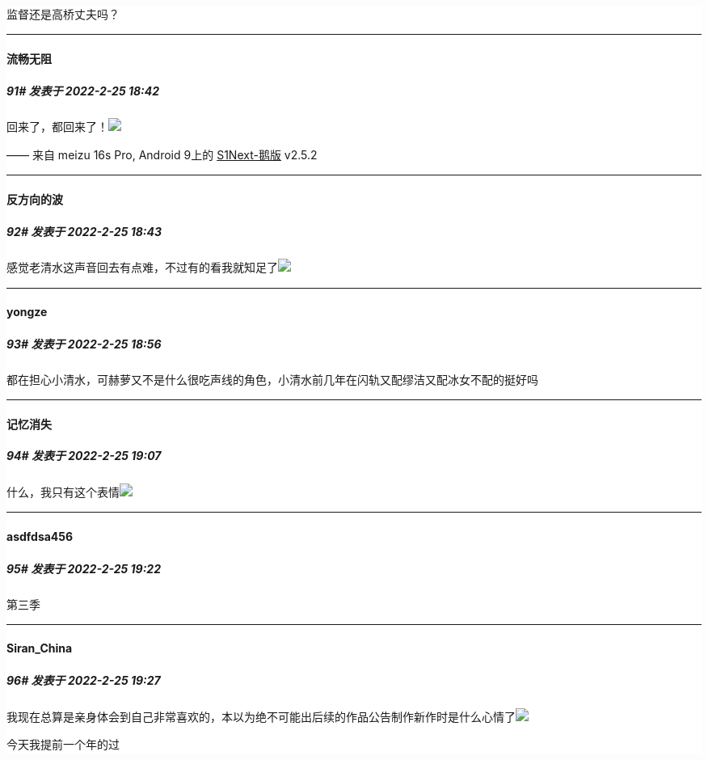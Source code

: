 监督还是高桥丈夫吗？



*****

####  流畅无阻  
##### 91#       发表于 2022-2-25 18:42

回来了，都回来了！<img src="https://static.saraba1st.com/image/smiley/face2017/139.png" referrerpolicy="no-referrer">

—— 来自 meizu 16s Pro, Android 9上的 [S1Next-鹅版](https://github.com/ykrank/S1-Next/releases) v2.5.2

*****

####  反方向的波  
##### 92#       发表于 2022-2-25 18:43

感觉老清水这声音回去有点难，不过有的看我就知足了<img src="https://static.saraba1st.com/image/smiley/face2017/002.png" referrerpolicy="no-referrer">



*****

####  yongze  
##### 93#       发表于 2022-2-25 18:56

都在担心小清水，可赫萝又不是什么很吃声线的角色，小清水前几年在闪轨又配缪洁又配冰女不配的挺好吗

*****

####  记忆消失  
##### 94#       发表于 2022-2-25 19:07

什么，我只有这个表情<img src="https://static.saraba1st.com/image/smiley/face2017/139.png" referrerpolicy="no-referrer">



*****

####  asdfdsa456  
##### 95#       发表于 2022-2-25 19:22

第三季



*****

####  Siran_China  
##### 96#       发表于 2022-2-25 19:27

我现在总算是亲身体会到自己非常喜欢的，本以为绝不可能出后续的作品公告制作新作时是什么心情了<img src="https://static.saraba1st.com/image/smiley/face2017/139.png" referrerpolicy="no-referrer">

今天我提前一个年的过

